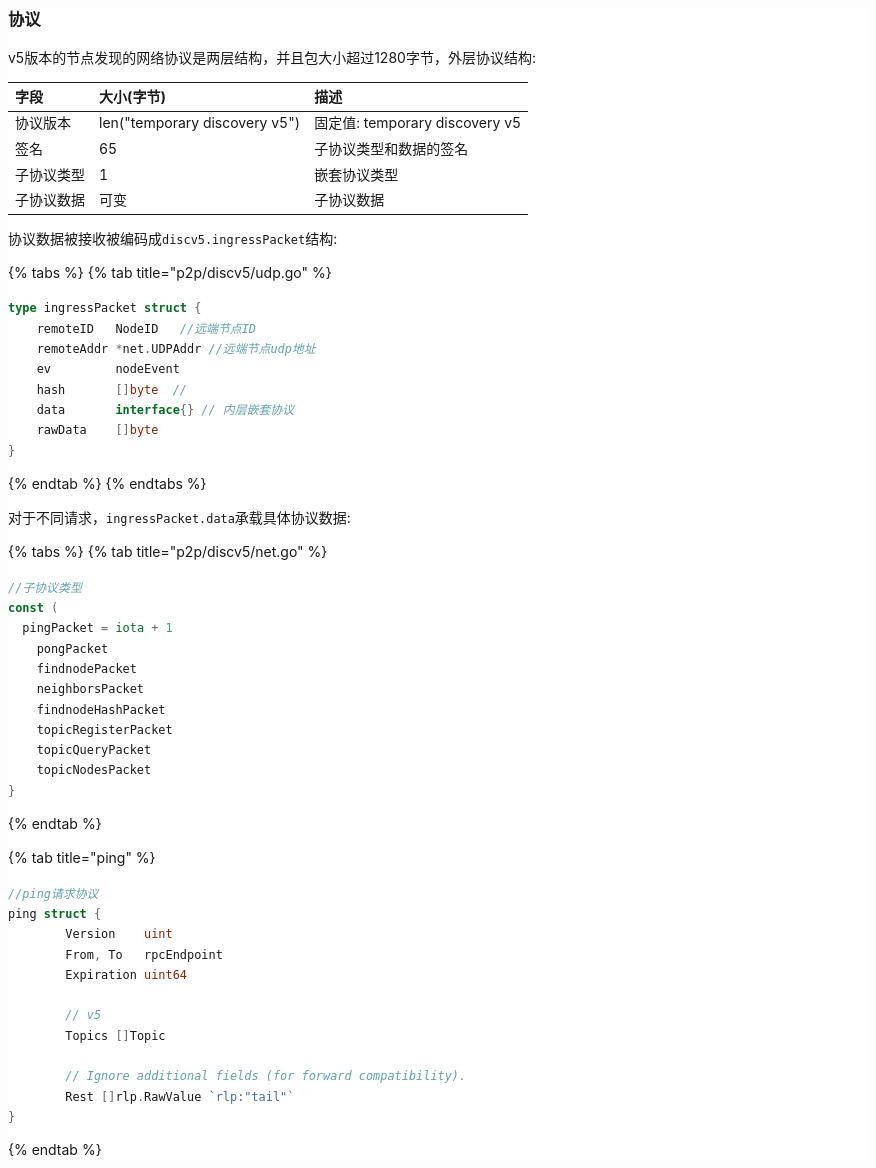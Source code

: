 ### 协议

v5版本的节点发现的网络协议是两层结构，并且包大小超过1280字节，外层协议结构:

| 字段 | 大小\(字节\) | 描述 |
| :--- | :--- | :--- |
| 协议版本 | len\("temporary discovery v5"\) | 固定值: temporary discovery v5 |
| 签名 | 65 | 子协议类型和数据的签名 |
| 子协议类型 | 1 | 嵌套协议类型 |
| 子协议数据 | 可变 | 子协议数据 |

协议数据被接收被编码成`discv5.ingressPacket`结构:

{% tabs %}
{% tab title="p2p/discv5/udp.go" %}
```go
type ingressPacket struct {
	remoteID   NodeID   //远端节点ID
	remoteAddr *net.UDPAddr //远端节点udp地址
	ev         nodeEvent 
	hash       []byte  //
	data       interface{} // 内层嵌套协议
	rawData    []byte
}
```
{% endtab %}
{% endtabs %}

对于不同请求，`ingressPacket.data`承载具体协议数据:

{% tabs %}
{% tab title="p2p/discv5/net.go" %}
```go
//子协议类型
const (
  pingPacket = iota + 1
	pongPacket
	findnodePacket
	neighborsPacket
	findnodeHashPacket
	topicRegisterPacket
	topicQueryPacket
	topicNodesPacket
}
```
{% endtab %}

{% tab title="ping" %}
```go
//ping请求协议
ping struct {
		Version    uint
		From, To   rpcEndpoint
		Expiration uint64

		// v5
		Topics []Topic

		// Ignore additional fields (for forward compatibility).
		Rest []rlp.RawValue `rlp:"tail"`
}
```
{% endtab %}
